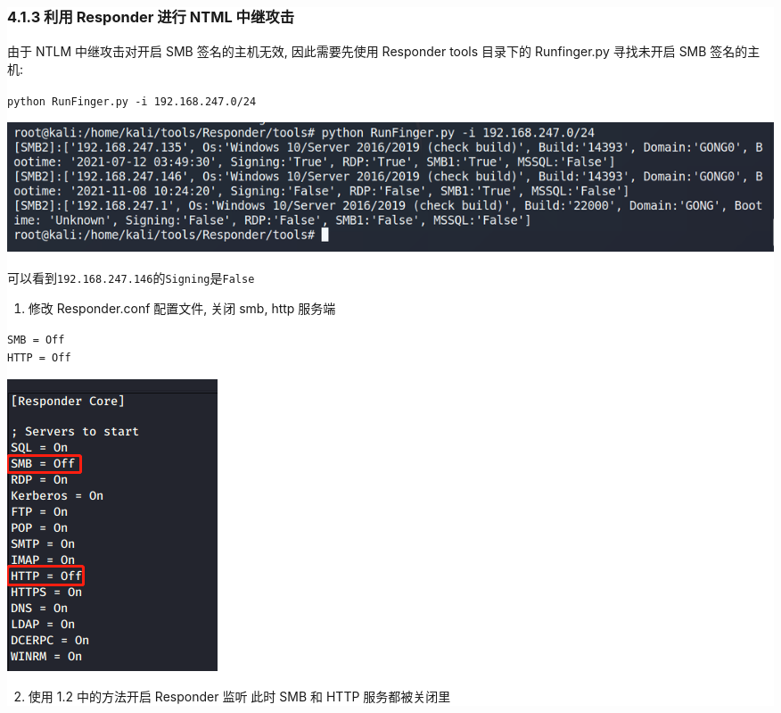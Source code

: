 ### 4.1.3 利用 Responder 进行 NTML 中继攻击

由于 NTLM 中继攻击对开启 SMB 签名的主机无效, 因此需要先使用 Responder tools 目录下的 Runfinger.py 寻找未开启 SMB 签名的主机:

```
python RunFinger.py -i 192.168.247.0/24
```

![](vx_images/2399427108689.png)

可以看到`192.168.247.146`的`Signing`是`False`

1. 修改 Responder.conf 配置文件, 关闭 smb, http 服务端

```
SMB = Off
HTTP = Off
```

![](vx_images/5371531096556.png)

2. 使用 1.2 中的方法开启 Responder 监听
   此时 SMB 和 HTTP 服务都被关闭里
